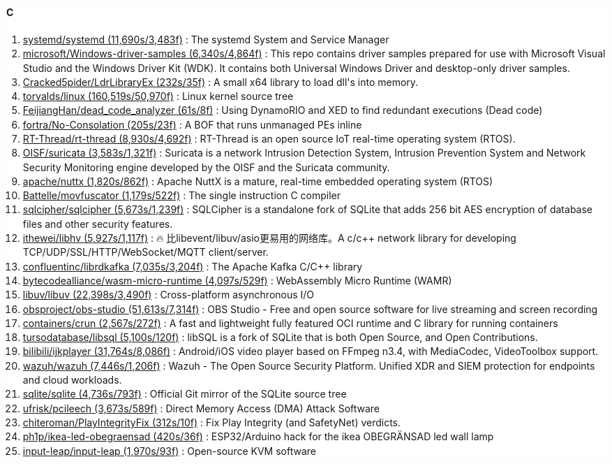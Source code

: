 #### C
1. [systemd/systemd (11,690s/3,483f)](https://github.com/systemd/systemd) : The systemd System and Service Manager
2. [microsoft/Windows-driver-samples (6,340s/4,864f)](https://github.com/microsoft/Windows-driver-samples) : This repo contains driver samples prepared for use with Microsoft Visual Studio and the Windows Driver Kit (WDK). It contains both Universal Windows Driver and desktop-only driver samples.
3. [Cracked5pider/LdrLibraryEx (232s/35f)](https://github.com/Cracked5pider/LdrLibraryEx) : A small x64 library to load dll's into memory.
4. [torvalds/linux (160,519s/50,970f)](https://github.com/torvalds/linux) : Linux kernel source tree
5. [FeijiangHan/dead_code_analyzer (61s/8f)](https://github.com/FeijiangHan/dead_code_analyzer) : Using DynamoRIO and XED to find redundant executions (Dead code)
6. [fortra/No-Consolation (205s/23f)](https://github.com/fortra/No-Consolation) : A BOF that runs unmanaged PEs inline
7. [RT-Thread/rt-thread (8,930s/4,692f)](https://github.com/RT-Thread/rt-thread) : RT-Thread is an open source IoT real-time operating system (RTOS).
8. [OISF/suricata (3,583s/1,321f)](https://github.com/OISF/suricata) : Suricata is a network Intrusion Detection System, Intrusion Prevention System and Network Security Monitoring engine developed by the OISF and the Suricata community.
9. [apache/nuttx (1,820s/862f)](https://github.com/apache/nuttx) : Apache NuttX is a mature, real-time embedded operating system (RTOS)
10. [Battelle/movfuscator (1,179s/522f)](https://github.com/Battelle/movfuscator) : The single instruction C compiler
11. [sqlcipher/sqlcipher (5,673s/1,239f)](https://github.com/sqlcipher/sqlcipher) : SQLCipher is a standalone fork of SQLite that adds 256 bit AES encryption of database files and other security features.
12. [ithewei/libhv (5,927s/1,117f)](https://github.com/ithewei/libhv) : 🔥 比libevent/libuv/asio更易用的网络库。A c/c++ network library for developing TCP/UDP/SSL/HTTP/WebSocket/MQTT client/server.
13. [confluentinc/librdkafka (7,035s/3,204f)](https://github.com/confluentinc/librdkafka) : The Apache Kafka C/C++ library
14. [bytecodealliance/wasm-micro-runtime (4,097s/529f)](https://github.com/bytecodealliance/wasm-micro-runtime) : WebAssembly Micro Runtime (WAMR)
15. [libuv/libuv (22,398s/3,490f)](https://github.com/libuv/libuv) : Cross-platform asynchronous I/O
16. [obsproject/obs-studio (51,613s/7,314f)](https://github.com/obsproject/obs-studio) : OBS Studio - Free and open source software for live streaming and screen recording
17. [containers/crun (2,567s/272f)](https://github.com/containers/crun) : A fast and lightweight fully featured OCI runtime and C library for running containers
18. [tursodatabase/libsql (5,100s/120f)](https://github.com/tursodatabase/libsql) : libSQL is a fork of SQLite that is both Open Source, and Open Contributions.
19. [bilibili/ijkplayer (31,764s/8,086f)](https://github.com/bilibili/ijkplayer) : Android/iOS video player based on FFmpeg n3.4, with MediaCodec, VideoToolbox support.
20. [wazuh/wazuh (7,446s/1,206f)](https://github.com/wazuh/wazuh) : Wazuh - The Open Source Security Platform. Unified XDR and SIEM protection for endpoints and cloud workloads.
21. [sqlite/sqlite (4,736s/793f)](https://github.com/sqlite/sqlite) : Official Git mirror of the SQLite source tree
22. [ufrisk/pcileech (3,673s/589f)](https://github.com/ufrisk/pcileech) : Direct Memory Access (DMA) Attack Software
23. [chiteroman/PlayIntegrityFix (312s/10f)](https://github.com/chiteroman/PlayIntegrityFix) : Fix Play Integrity (and SafetyNet) verdicts.
24. [ph1p/ikea-led-obegraensad (420s/36f)](https://github.com/ph1p/ikea-led-obegraensad) : ESP32/Arduino hack for the ikea OBEGRÄNSAD led wall lamp
25. [input-leap/input-leap (1,970s/93f)](https://github.com/input-leap/input-leap) : Open-source KVM software
